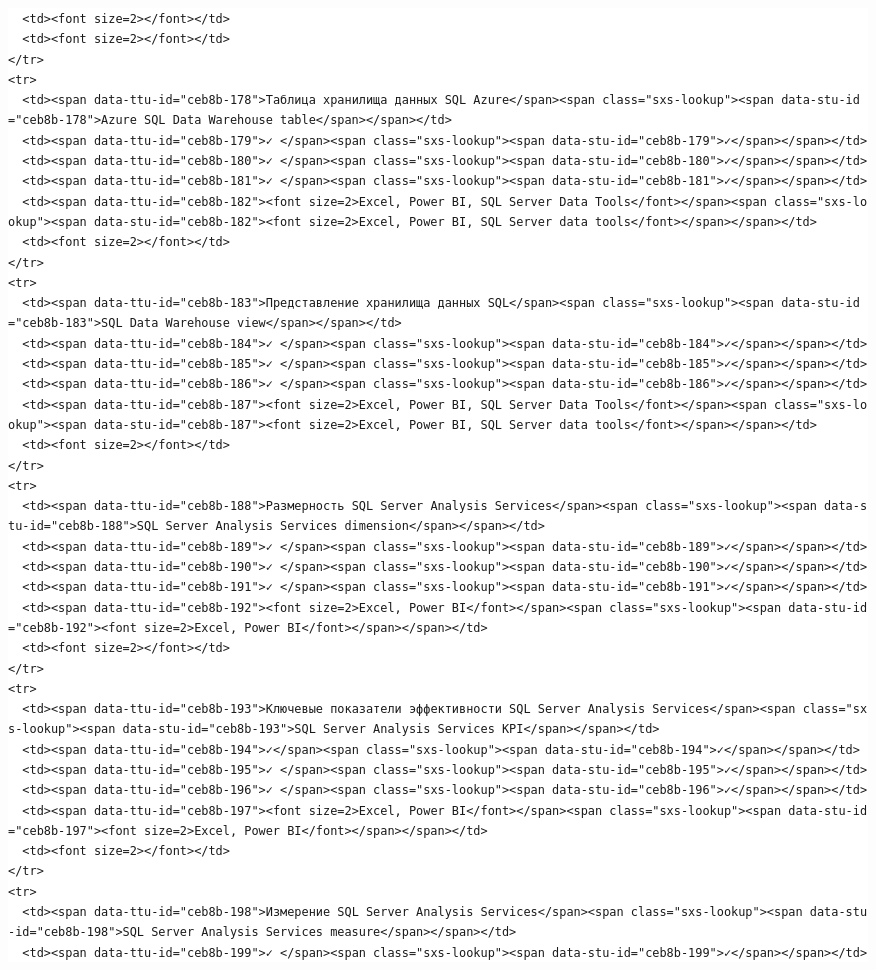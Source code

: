       <td><font size=2></font></td>
      <td><font size=2></font></td>
    </tr>
    <tr>
      <td><span data-ttu-id="ceb8b-178">Таблица хранилища данных SQL Azure</span><span class="sxs-lookup"><span data-stu-id="ceb8b-178">Azure SQL Data Warehouse table</span></span></td>
      <td><span data-ttu-id="ceb8b-179">✓ </span><span class="sxs-lookup"><span data-stu-id="ceb8b-179">✓</span></span></td>
      <td><span data-ttu-id="ceb8b-180">✓ </span><span class="sxs-lookup"><span data-stu-id="ceb8b-180">✓</span></span></td>
      <td><span data-ttu-id="ceb8b-181">✓ </span><span class="sxs-lookup"><span data-stu-id="ceb8b-181">✓</span></span></td>
      <td><span data-ttu-id="ceb8b-182"><font size=2>Excel, Power BI, SQL Server Data Tools</font></span><span class="sxs-lookup"><span data-stu-id="ceb8b-182"><font size=2>Excel, Power BI, SQL Server data tools</font></span></span></td>
      <td><font size=2></font></td>
    </tr>
    <tr>
      <td><span data-ttu-id="ceb8b-183">Представление хранилища данных SQL</span><span class="sxs-lookup"><span data-stu-id="ceb8b-183">SQL Data Warehouse view</span></span></td>
      <td><span data-ttu-id="ceb8b-184">✓ </span><span class="sxs-lookup"><span data-stu-id="ceb8b-184">✓</span></span></td>
      <td><span data-ttu-id="ceb8b-185">✓ </span><span class="sxs-lookup"><span data-stu-id="ceb8b-185">✓</span></span></td>
      <td><span data-ttu-id="ceb8b-186">✓ </span><span class="sxs-lookup"><span data-stu-id="ceb8b-186">✓</span></span></td>
      <td><span data-ttu-id="ceb8b-187"><font size=2>Excel, Power BI, SQL Server Data Tools</font></span><span class="sxs-lookup"><span data-stu-id="ceb8b-187"><font size=2>Excel, Power BI, SQL Server data tools</font></span></span></td>
      <td><font size=2></font></td>
    </tr>
    <tr>
      <td><span data-ttu-id="ceb8b-188">Размерность SQL Server Analysis Services</span><span class="sxs-lookup"><span data-stu-id="ceb8b-188">SQL Server Analysis Services dimension</span></span></td>
      <td><span data-ttu-id="ceb8b-189">✓ </span><span class="sxs-lookup"><span data-stu-id="ceb8b-189">✓</span></span></td>
      <td><span data-ttu-id="ceb8b-190">✓ </span><span class="sxs-lookup"><span data-stu-id="ceb8b-190">✓</span></span></td>
      <td><span data-ttu-id="ceb8b-191">✓ </span><span class="sxs-lookup"><span data-stu-id="ceb8b-191">✓</span></span></td>
      <td><span data-ttu-id="ceb8b-192"><font size=2>Excel, Power BI</font></span><span class="sxs-lookup"><span data-stu-id="ceb8b-192"><font size=2>Excel, Power BI</font></span></span></td>
      <td><font size=2></font></td>
    </tr>
    <tr>
      <td><span data-ttu-id="ceb8b-193">Ключевые показатели эффективности SQL Server Analysis Services</span><span class="sxs-lookup"><span data-stu-id="ceb8b-193">SQL Server Analysis Services KPI</span></span></td>
      <td><span data-ttu-id="ceb8b-194">✓</span><span class="sxs-lookup"><span data-stu-id="ceb8b-194">✓</span></span></td>
      <td><span data-ttu-id="ceb8b-195">✓ </span><span class="sxs-lookup"><span data-stu-id="ceb8b-195">✓</span></span></td>
      <td><span data-ttu-id="ceb8b-196">✓ </span><span class="sxs-lookup"><span data-stu-id="ceb8b-196">✓</span></span></td>
      <td><span data-ttu-id="ceb8b-197"><font size=2>Excel, Power BI</font></span><span class="sxs-lookup"><span data-stu-id="ceb8b-197"><font size=2>Excel, Power BI</font></span></span></td>
      <td><font size=2></font></td>
    </tr>
    <tr>
      <td><span data-ttu-id="ceb8b-198">Измерение SQL Server Analysis Services</span><span class="sxs-lookup"><span data-stu-id="ceb8b-198">SQL Server Analysis Services measure</span></span></td>
      <td><span data-ttu-id="ceb8b-199">✓ </span><span class="sxs-lookup"><span data-stu-id="ceb8b-199">✓</span></span></td>